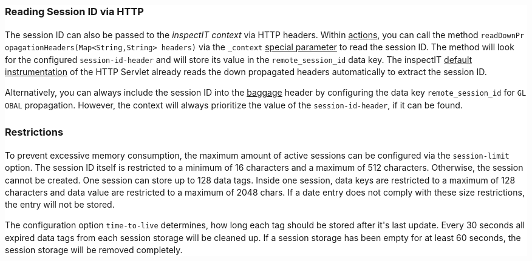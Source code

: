 ### Reading Session ID via HTTP

The session ID can also be passed to the _inspectIT context_ via HTTP headers. 
Within [actions](instrumentation/actions.md), you can call the method `readDownPropagationHeaders(Map<String,String> headers)`
via the `_context` [special parameter](instrumentation/actions.md#special-parameter) to read the session ID. 
The method will look for the configured `session-id-header` and will store its value in the `remote_session_id` 
data key. The inspectIT [default instrumentation](default-instrumentation/default-instrumentation.md) 
of the HTTP Servlet already reads the down propagated headers automatically to extract the session ID.

Alternatively, you can always include the session ID into the [baggage](#baggage) header by configuring the data key
`remote_session_id` for `GLOBAL` propagation. However, the context will always prioritize the value of 
the `session-id-header`, if it can be found. 

### Restrictions

To prevent excessive memory consumption, the maximum amount of active sessions can be configured via the `session-limit` option.
The session ID itself is restricted to a minimum of 16 characters and a maximum of 512 characters. Otherwise, the session
cannot be created. One session can store up to 128 data tags. Inside one session, data keys are restricted to a 
maximum of 128 characters and data value are restricted to a maximum of 2048 chars.
If a date entry does not comply with these size restrictions, the entry will not be stored.

The configuration option `time-to-live` determines, how long each tag should be stored after it's last update.
Every 30 seconds all expired data tags from each session storage will be cleaned up. If a session storage has been empty
for at least 60 seconds, the session storage will be removed completely.
